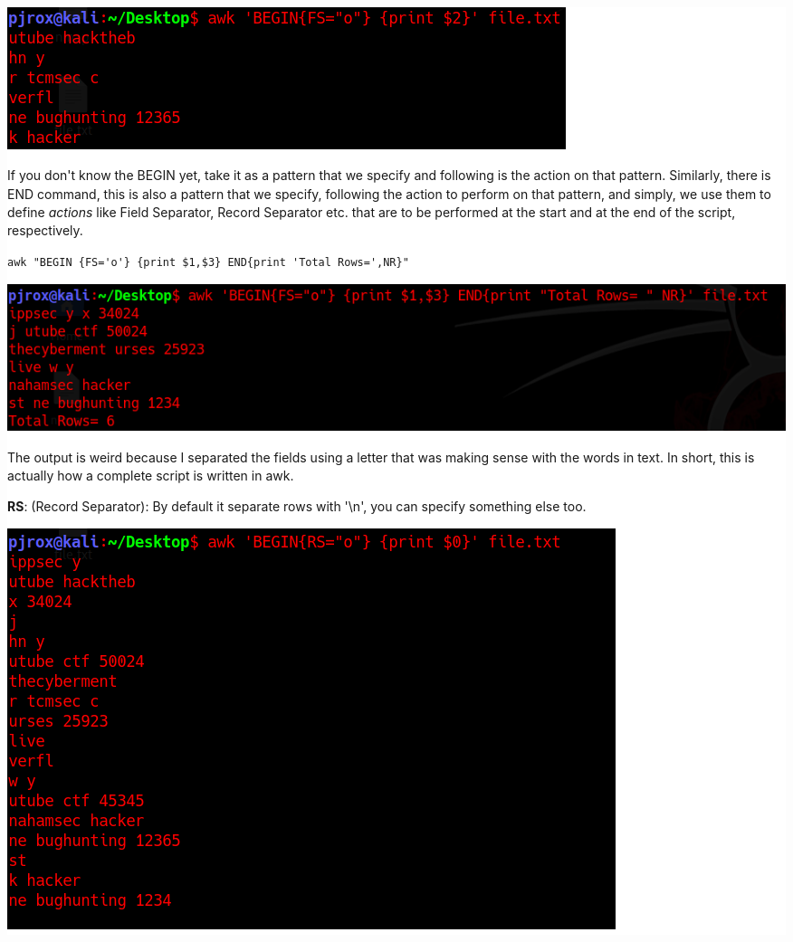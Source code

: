 ![img](./assets/uw9hWVM.png) 

If you don't know the BEGIN yet, take it as a pattern that we specify and  following is the action on that pattern. Similarly, there is END  command, this is also a pattern that we specify, following the action to perform on that pattern, and simply, we use them to define *actions* like Field Separator, Record Separator etc. that are to be performed at the start and at the end of the script, respectively.

```
awk "BEGIN {FS='o'} {print $1,$3} END{print 'Total Rows=',NR}"
```

![img](./assets/npmICXD.png)

The output is weird because I separated the fields using a letter that was  making sense with the words in text. In short, this is actually how a  complete script is written in awk.

**RS**: (Record Separator): By default it separate rows with '\n', you can specify something else too.

![img](./assets/dsn9utX.png)
